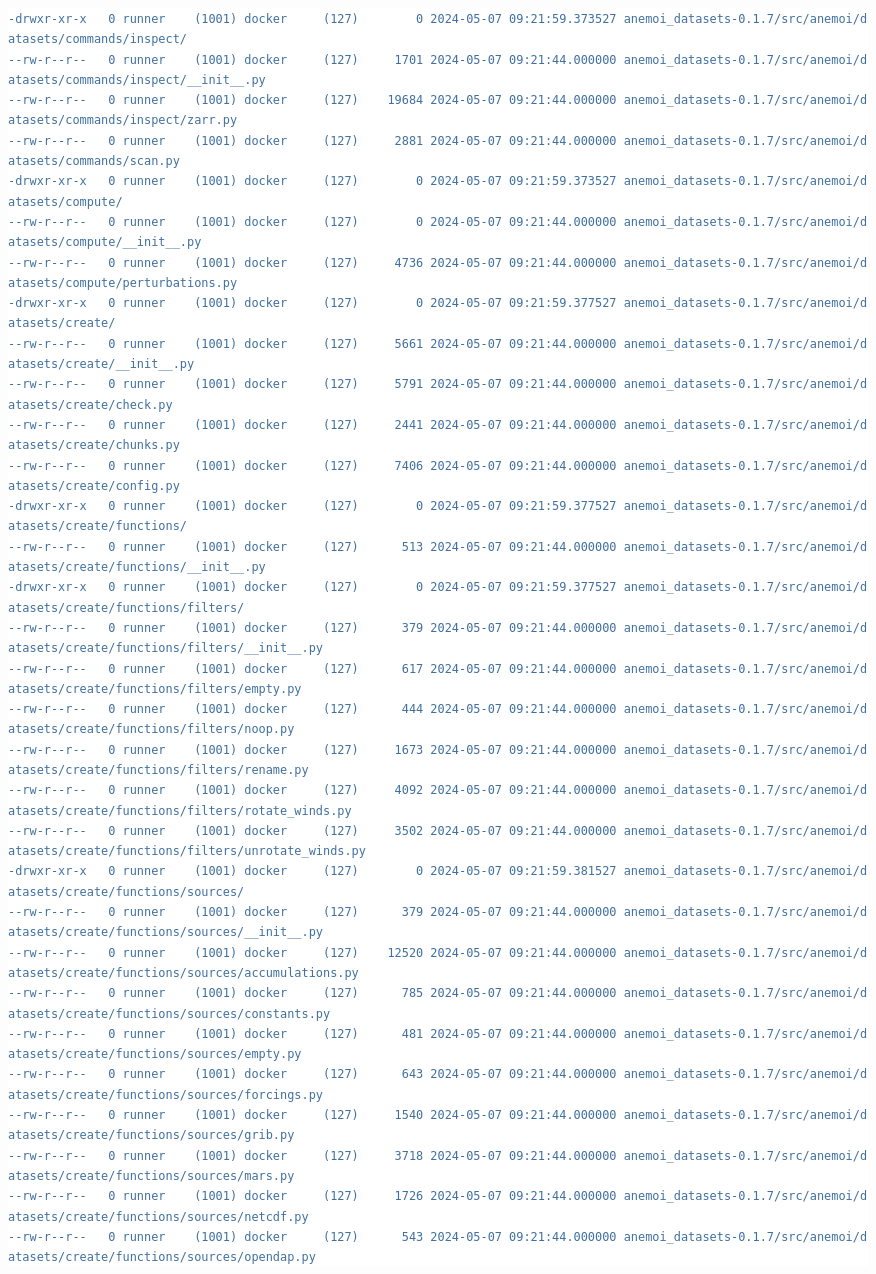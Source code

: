 ```diff
-drwxr-xr-x   0 runner    (1001) docker     (127)        0 2024-05-07 09:21:59.373527 anemoi_datasets-0.1.7/src/anemoi/datasets/commands/inspect/
--rw-r--r--   0 runner    (1001) docker     (127)     1701 2024-05-07 09:21:44.000000 anemoi_datasets-0.1.7/src/anemoi/datasets/commands/inspect/__init__.py
--rw-r--r--   0 runner    (1001) docker     (127)    19684 2024-05-07 09:21:44.000000 anemoi_datasets-0.1.7/src/anemoi/datasets/commands/inspect/zarr.py
--rw-r--r--   0 runner    (1001) docker     (127)     2881 2024-05-07 09:21:44.000000 anemoi_datasets-0.1.7/src/anemoi/datasets/commands/scan.py
-drwxr-xr-x   0 runner    (1001) docker     (127)        0 2024-05-07 09:21:59.373527 anemoi_datasets-0.1.7/src/anemoi/datasets/compute/
--rw-r--r--   0 runner    (1001) docker     (127)        0 2024-05-07 09:21:44.000000 anemoi_datasets-0.1.7/src/anemoi/datasets/compute/__init__.py
--rw-r--r--   0 runner    (1001) docker     (127)     4736 2024-05-07 09:21:44.000000 anemoi_datasets-0.1.7/src/anemoi/datasets/compute/perturbations.py
-drwxr-xr-x   0 runner    (1001) docker     (127)        0 2024-05-07 09:21:59.377527 anemoi_datasets-0.1.7/src/anemoi/datasets/create/
--rw-r--r--   0 runner    (1001) docker     (127)     5661 2024-05-07 09:21:44.000000 anemoi_datasets-0.1.7/src/anemoi/datasets/create/__init__.py
--rw-r--r--   0 runner    (1001) docker     (127)     5791 2024-05-07 09:21:44.000000 anemoi_datasets-0.1.7/src/anemoi/datasets/create/check.py
--rw-r--r--   0 runner    (1001) docker     (127)     2441 2024-05-07 09:21:44.000000 anemoi_datasets-0.1.7/src/anemoi/datasets/create/chunks.py
--rw-r--r--   0 runner    (1001) docker     (127)     7406 2024-05-07 09:21:44.000000 anemoi_datasets-0.1.7/src/anemoi/datasets/create/config.py
-drwxr-xr-x   0 runner    (1001) docker     (127)        0 2024-05-07 09:21:59.377527 anemoi_datasets-0.1.7/src/anemoi/datasets/create/functions/
--rw-r--r--   0 runner    (1001) docker     (127)      513 2024-05-07 09:21:44.000000 anemoi_datasets-0.1.7/src/anemoi/datasets/create/functions/__init__.py
-drwxr-xr-x   0 runner    (1001) docker     (127)        0 2024-05-07 09:21:59.377527 anemoi_datasets-0.1.7/src/anemoi/datasets/create/functions/filters/
--rw-r--r--   0 runner    (1001) docker     (127)      379 2024-05-07 09:21:44.000000 anemoi_datasets-0.1.7/src/anemoi/datasets/create/functions/filters/__init__.py
--rw-r--r--   0 runner    (1001) docker     (127)      617 2024-05-07 09:21:44.000000 anemoi_datasets-0.1.7/src/anemoi/datasets/create/functions/filters/empty.py
--rw-r--r--   0 runner    (1001) docker     (127)      444 2024-05-07 09:21:44.000000 anemoi_datasets-0.1.7/src/anemoi/datasets/create/functions/filters/noop.py
--rw-r--r--   0 runner    (1001) docker     (127)     1673 2024-05-07 09:21:44.000000 anemoi_datasets-0.1.7/src/anemoi/datasets/create/functions/filters/rename.py
--rw-r--r--   0 runner    (1001) docker     (127)     4092 2024-05-07 09:21:44.000000 anemoi_datasets-0.1.7/src/anemoi/datasets/create/functions/filters/rotate_winds.py
--rw-r--r--   0 runner    (1001) docker     (127)     3502 2024-05-07 09:21:44.000000 anemoi_datasets-0.1.7/src/anemoi/datasets/create/functions/filters/unrotate_winds.py
-drwxr-xr-x   0 runner    (1001) docker     (127)        0 2024-05-07 09:21:59.381527 anemoi_datasets-0.1.7/src/anemoi/datasets/create/functions/sources/
--rw-r--r--   0 runner    (1001) docker     (127)      379 2024-05-07 09:21:44.000000 anemoi_datasets-0.1.7/src/anemoi/datasets/create/functions/sources/__init__.py
--rw-r--r--   0 runner    (1001) docker     (127)    12520 2024-05-07 09:21:44.000000 anemoi_datasets-0.1.7/src/anemoi/datasets/create/functions/sources/accumulations.py
--rw-r--r--   0 runner    (1001) docker     (127)      785 2024-05-07 09:21:44.000000 anemoi_datasets-0.1.7/src/anemoi/datasets/create/functions/sources/constants.py
--rw-r--r--   0 runner    (1001) docker     (127)      481 2024-05-07 09:21:44.000000 anemoi_datasets-0.1.7/src/anemoi/datasets/create/functions/sources/empty.py
--rw-r--r--   0 runner    (1001) docker     (127)      643 2024-05-07 09:21:44.000000 anemoi_datasets-0.1.7/src/anemoi/datasets/create/functions/sources/forcings.py
--rw-r--r--   0 runner    (1001) docker     (127)     1540 2024-05-07 09:21:44.000000 anemoi_datasets-0.1.7/src/anemoi/datasets/create/functions/sources/grib.py
--rw-r--r--   0 runner    (1001) docker     (127)     3718 2024-05-07 09:21:44.000000 anemoi_datasets-0.1.7/src/anemoi/datasets/create/functions/sources/mars.py
--rw-r--r--   0 runner    (1001) docker     (127)     1726 2024-05-07 09:21:44.000000 anemoi_datasets-0.1.7/src/anemoi/datasets/create/functions/sources/netcdf.py
--rw-r--r--   0 runner    (1001) docker     (127)      543 2024-05-07 09:21:44.000000 anemoi_datasets-0.1.7/src/anemoi/datasets/create/functions/sources/opendap.py
```